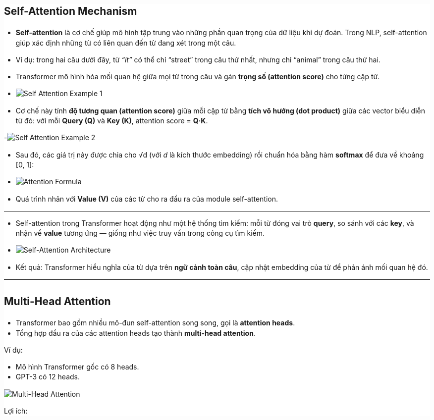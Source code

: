 ## Self-Attention Mechanism

- **Self-attention** là cơ chế giúp mô hình tập trung vào những phần quan trọng của dữ liệu khi dự đoán.
  Trong NLP, self-attention giúp xác định những từ có liên quan đến từ đang xét trong một câu.

- Ví dụ: trong hai câu dưới đây, từ _“it”_ có thể chỉ “street” trong câu thứ nhất, nhưng chỉ “animal” trong câu thứ hai.
- Transformer mô hình hóa mối quan hệ giữa mọi từ trong câu và gán **trọng số (attention score)** cho từng cặp từ.

- ![Self Attention Example 1](https://lms.fit.hanu.vn/pluginfile.php/1/core_h5p/content/3071/images/image-JvuSAo7A.png)

- Cơ chế này tính **độ tương quan (attention score)** giữa mỗi cặp từ bằng **tích vô hướng (dot product)** giữa các vector biểu diễn từ đó:
  với mỗi **Query (Q)** và **Key (K)**, attention score = **Q·K**.

-![Self Attention Example 2](https://lms.fit.hanu.vn/pluginfile.php/1/core_h5p/content/3071/images/image-y3cTNNie.png)

- Sau đó, các giá trị này được chia cho √d (với _d_ là kích thước embedding) rồi chuẩn hóa bằng hàm **softmax** để đưa về khoảng [0, 1]:

- ![Attention Formula](https://lms.fit.hanu.vn/pluginfile.php/1/core_h5p/content/3071/images/image-hYSNlXoT.png)

- Quá trình nhân với **Value (V)** của các từ cho ra đầu ra của module self-attention.

---

- Self-attention trong Transformer hoạt động như một hệ thống tìm kiếm:
  mỗi từ đóng vai trò **query**, so sánh với các **key**, và nhận về **value** tương ứng — giống như việc truy vấn trong công cụ tìm kiếm.

- ![Self-Attention Architecture](https://lms.fit.hanu.vn/pluginfile.php/1/core_h5p/content/3071/images/image-AZYPfvVN.png)

- Kết quả: Transformer hiểu nghĩa của từ dựa trên **ngữ cảnh toàn câu**, cập nhật embedding của từ để phản ánh mối quan hệ đó.

---

## Multi-Head Attention

- Transformer bao gồm nhiều mô-đun self-attention song song, gọi là **attention heads**.
- Tổng hợp đầu ra của các attention heads tạo thành **multi-head attention**.

Ví dụ:

- Mô hình Transformer gốc có 8 heads.
- GPT-3 có 12 heads.

![Multi-Head Attention](https://lms.fit.hanu.vn/pluginfile.php/1/core_h5p/content/3071/images/image-c0CxlER5.png)

Lợi ích:
